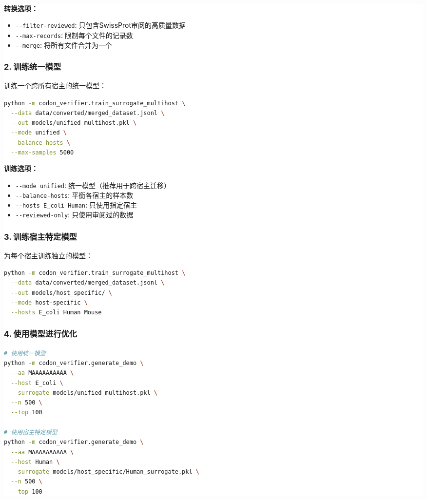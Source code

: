 **转换选项：**

- `--filter-reviewed`: 只包含SwissProt审阅的高质量数据
- `--max-records`: 限制每个文件的记录数
- `--merge`: 将所有文件合并为一个

### 2. 训练统一模型

训练一个跨所有宿主的统一模型：

```bash
python -m codon_verifier.train_surrogate_multihost \
  --data data/converted/merged_dataset.jsonl \
  --out models/unified_multihost.pkl \
  --mode unified \
  --balance-hosts \
  --max-samples 5000
```

**训练选项：**

- `--mode unified`: 统一模型（推荐用于跨宿主迁移）
- `--balance-hosts`: 平衡各宿主的样本数
- `--hosts E_coli Human`: 只使用指定宿主
- `--reviewed-only`: 只使用审阅过的数据

### 3. 训练宿主特定模型

为每个宿主训练独立的模型：

```bash
python -m codon_verifier.train_surrogate_multihost \
  --data data/converted/merged_dataset.jsonl \
  --out models/host_specific/ \
  --mode host-specific \
  --hosts E_coli Human Mouse
```

### 4. 使用模型进行优化

```bash
# 使用统一模型
python -m codon_verifier.generate_demo \
  --aa MAAAAAAAAAA \
  --host E_coli \
  --surrogate models/unified_multihost.pkl \
  --n 500 \
  --top 100

# 使用宿主特定模型
python -m codon_verifier.generate_demo \
  --aa MAAAAAAAAAA \
  --host Human \
  --surrogate models/host_specific/Human_surrogate.pkl \
  --n 500 \
  --top 100
```
